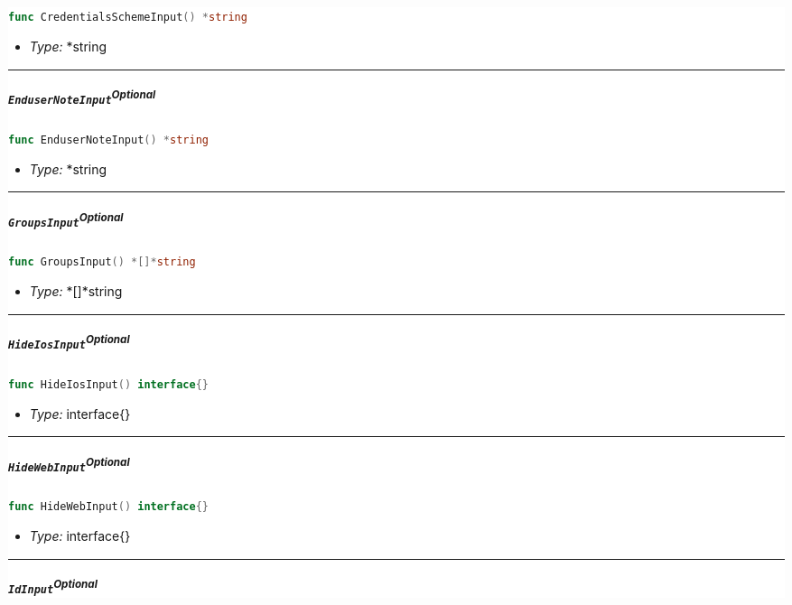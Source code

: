```go
func CredentialsSchemeInput() *string
```

- *Type:* *string

---

##### `EnduserNoteInput`<sup>Optional</sup> <a name="EnduserNoteInput" id="@cdktf/provider-okta.autoLoginApp.AutoLoginApp.property.enduserNoteInput"></a>

```go
func EnduserNoteInput() *string
```

- *Type:* *string

---

##### `GroupsInput`<sup>Optional</sup> <a name="GroupsInput" id="@cdktf/provider-okta.autoLoginApp.AutoLoginApp.property.groupsInput"></a>

```go
func GroupsInput() *[]*string
```

- *Type:* *[]*string

---

##### `HideIosInput`<sup>Optional</sup> <a name="HideIosInput" id="@cdktf/provider-okta.autoLoginApp.AutoLoginApp.property.hideIosInput"></a>

```go
func HideIosInput() interface{}
```

- *Type:* interface{}

---

##### `HideWebInput`<sup>Optional</sup> <a name="HideWebInput" id="@cdktf/provider-okta.autoLoginApp.AutoLoginApp.property.hideWebInput"></a>

```go
func HideWebInput() interface{}
```

- *Type:* interface{}

---

##### `IdInput`<sup>Optional</sup> <a name="IdInput" id="@cdktf/provider-okta.autoLoginApp.AutoLoginApp.property.idInput"></a>
